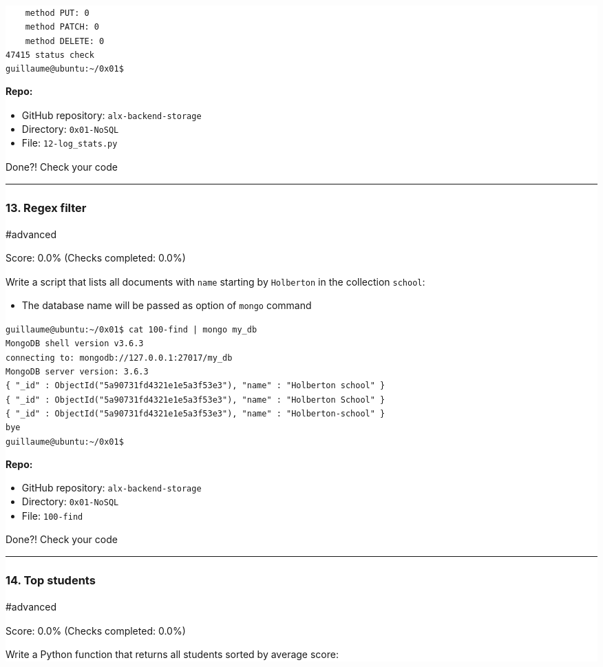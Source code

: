```
    method PUT: 0
    method PATCH: 0
    method DELETE: 0
47415 status check
guillaume@ubuntu:~/0x01$ 
```

**Repo:**

-   GitHub repository: `alx-backend-storage`
-   Directory: `0x01-NoSQL`
-   File: `12-log_stats.py`

Done?! Check your code

---

### 13\. Regex filter

#advanced

Score: 0.0% (Checks completed: 0.0%)

Write a script that lists all documents with `name` starting by `Holberton` in the collection `school`:

-   The database name will be passed as option of `mongo` command

```
guillaume@ubuntu:~/0x01$ cat 100-find | mongo my_db
MongoDB shell version v3.6.3
connecting to: mongodb://127.0.0.1:27017/my_db
MongoDB server version: 3.6.3
{ "_id" : ObjectId("5a90731fd4321e1e5a3f53e3"), "name" : "Holberton school" }
{ "_id" : ObjectId("5a90731fd4321e1e5a3f53e3"), "name" : "Holberton School" }
{ "_id" : ObjectId("5a90731fd4321e1e5a3f53e3"), "name" : "Holberton-school" }
bye
guillaume@ubuntu:~/0x01$
```

**Repo:**

-   GitHub repository: `alx-backend-storage`
-   Directory: `0x01-NoSQL`
-   File: `100-find`

Done?! Check your code

---


### 14\. Top students

#advanced

Score: 0.0% (Checks completed: 0.0%)

Write a Python function that returns all students sorted by average score:
